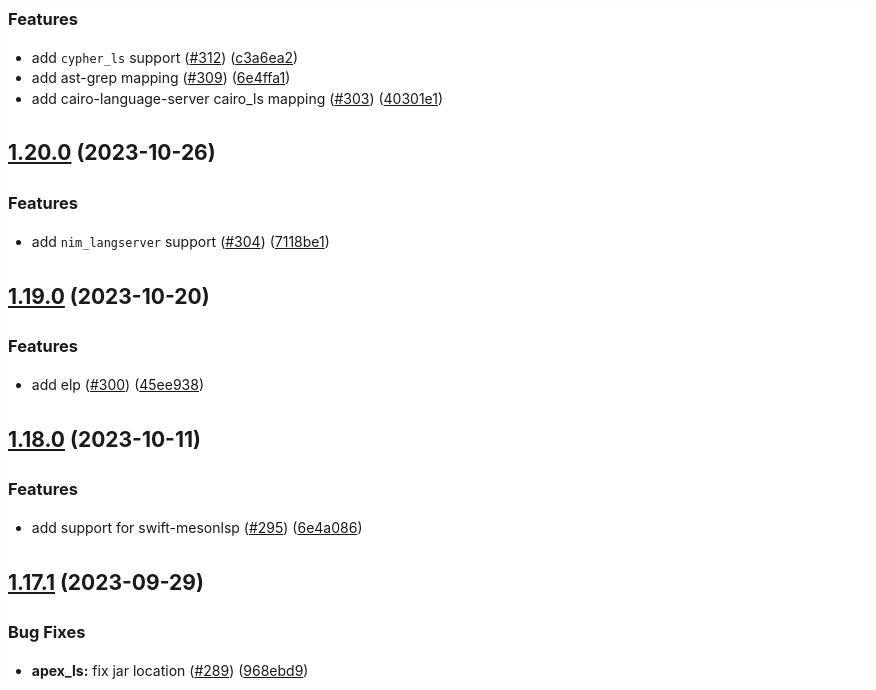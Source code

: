 
### Features

* add `cypher_ls` support ([#312](https://github.com/williamboman/mason-lspconfig.nvim/issues/312)) ([c3a6ea2](https://github.com/williamboman/mason-lspconfig.nvim/commit/c3a6ea22856dc85e5d441eadfe68cdd58c1d1f25))
* add ast-grep mapping ([#309](https://github.com/williamboman/mason-lspconfig.nvim/issues/309)) ([6e4ffa1](https://github.com/williamboman/mason-lspconfig.nvim/commit/6e4ffa16a8e9e6860e58481442585937b2fcc118))
* add cairo-language-server cairo_ls mapping ([#303](https://github.com/williamboman/mason-lspconfig.nvim/issues/303)) ([40301e1](https://github.com/williamboman/mason-lspconfig.nvim/commit/40301e1c74bc0946eece13edf2b1c561cc497491))

## [1.20.0](https://github.com/williamboman/mason-lspconfig.nvim/compare/v1.19.0...v1.20.0) (2023-10-26)


### Features

* add `nim_langserver` support ([#304](https://github.com/williamboman/mason-lspconfig.nvim/issues/304)) ([7118be1](https://github.com/williamboman/mason-lspconfig.nvim/commit/7118be1ffe2b8d0a2bdeddf5b62af3b1bede1d76))

## [1.19.0](https://github.com/williamboman/mason-lspconfig.nvim/compare/v1.18.0...v1.19.0) (2023-10-20)


### Features

* add elp ([#300](https://github.com/williamboman/mason-lspconfig.nvim/issues/300)) ([45ee938](https://github.com/williamboman/mason-lspconfig.nvim/commit/45ee938decb7919e994985a9ddbd20b3216c3c61))

## [1.18.0](https://github.com/williamboman/mason-lspconfig.nvim/compare/v1.17.1...v1.18.0) (2023-10-11)


### Features

* add support for swift-mesonlsp ([#295](https://github.com/williamboman/mason-lspconfig.nvim/issues/295)) ([6e4a086](https://github.com/williamboman/mason-lspconfig.nvim/commit/6e4a0865413a6bac57b090a871202b3c1d41296c))

## [1.17.1](https://github.com/williamboman/mason-lspconfig.nvim/compare/v1.17.0...v1.17.1) (2023-09-29)


### Bug Fixes

* **apex_ls:** fix jar location ([#289](https://github.com/williamboman/mason-lspconfig.nvim/issues/289)) ([968ebd9](https://github.com/williamboman/mason-lspconfig.nvim/commit/968ebd9893ecdc310c76c6162bf82cf8acb790f8))
